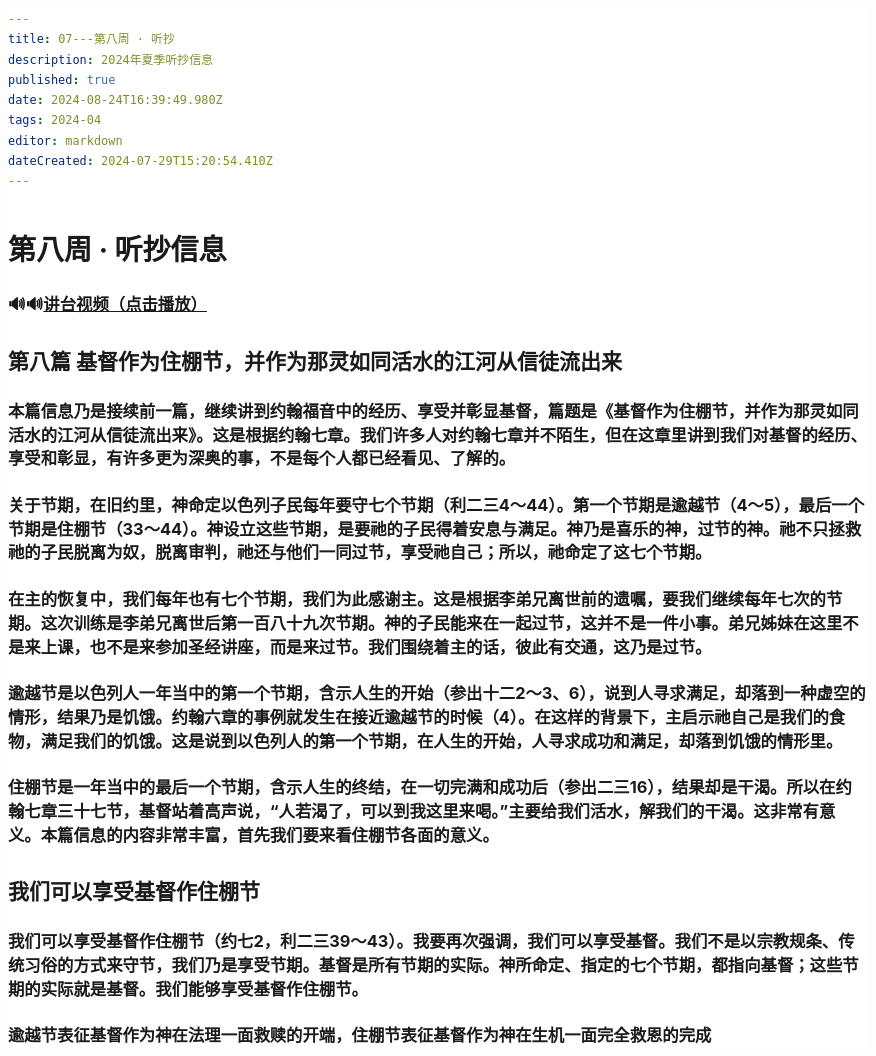 ```yaml
---
title: 07---第八周 · 听抄
description: 2024年夏季听抄信息
published: true
date: 2024-08-24T16:39:49.980Z
tags: 2024-04
editor: markdown
dateCreated: 2024-07-29T15:20:54.410Z
---
```


# 第八周 · 听抄信息
### 🔊🔊[讲台视频（点击播放）](https://moaer-my.sharepoint.com/:v:/g/personal/mygoodland_meuo_cn/EcEpBTssRcZIuGJGxGHQ8c8ByyZSlylX7x3drlJ86Kwcgg?e=so9amg)
## 第八篇    基督作为住棚节，并作为那灵如同活水的江河从信徒流出来

### 本篇信息乃是接续前一篇，继续讲到约翰福音中的经历、享受并彰显基督，篇题是《基督作为住棚节，并作为那灵如同活水的江河从信徒流出来》。这是根据约翰七章。我们许多人对约翰七章并不陌生，但在这章里讲到我们对基督的经历、享受和彰显，有许多更为深奥的事，不是每个人都已经看见、了解的。

### 关于节期，在旧约里，神命定以色列子民每年要守七个节期（利二三4～44）。第一个节期是逾越节（4～5），最后一个节期是住棚节（33～44）。神设立这些节期，是要祂的子民得着安息与满足。神乃是喜乐的神，过节的神。祂不只拯救祂的子民脱离为奴，脱离审判，祂还与他们一同过节，享受祂自己；所以，祂命定了这七个节期。

### 在主的恢复中，我们每年也有七个节期，我们为此感谢主。这是根据李弟兄离世前的遗嘱，要我们继续每年七次的节期。这次训练是李弟兄离世后第一百八十九次节期。神的子民能来在一起过节，这并不是一件小事。弟兄姊妹在这里不是来上课，也不是来参加圣经讲座，而是来过节。我们围绕着主的话，彼此有交通，这乃是过节。

### 逾越节是以色列人一年当中的第一个节期，含示人生的开始（参出十二2～3、6），说到人寻求满足，却落到一种虚空的情形，结果乃是饥饿。约翰六章的事例就发生在接近逾越节的时候（4）。在这样的背景下，主启示祂自己是我们的食物，满足我们的饥饿。这是说到以色列人的第一个节期，在人生的开始，人寻求成功和满足，却落到饥饿的情形里。

### 住棚节是一年当中的最后一个节期，含示人生的终结，在一切完满和成功后（参出二三16），结果却是干渴。所以在约翰七章三十七节，基督站着高声说，“人若渴了，可以到我这里来喝。”主要给我们活水，解我们的干渴。这非常有意义。本篇信息的内容非常丰富，首先我们要来看住棚节各面的意义。

## 我们可以享受基督作住棚节

### 我们可以享受基督作住棚节（约七2，利二三39～43）。我要再次强调，我们可以享受基督。我们不是以宗教规条、传统习俗的方式来守节，我们乃是享受节期。基督是所有节期的实际。神所命定、指定的七个节期，都指向基督；这些节期的实际就是基督。我们能够享受基督作住棚节。

### 逾越节表征基督作为神在法理一面救赎的开端，住棚节表征基督作为神在生机一面完全救恩的完成
